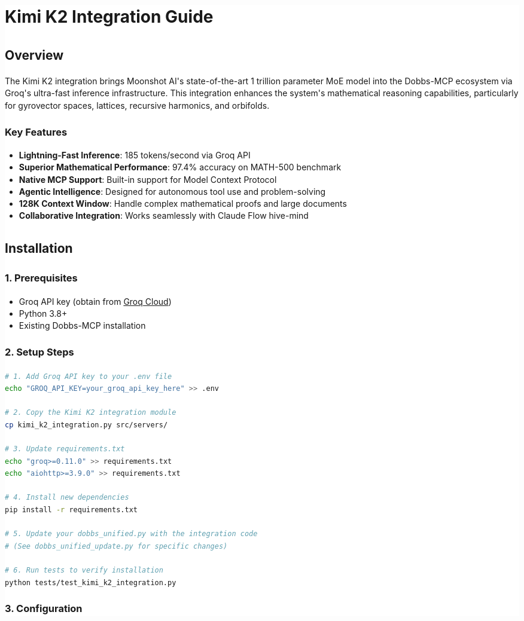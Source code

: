 # Kimi K2 Integration Guide

## Overview

The Kimi K2 integration brings Moonshot AI's state-of-the-art 1 trillion parameter MoE model into the Dobbs-MCP ecosystem via Groq's ultra-fast inference infrastructure. This integration enhances the system's mathematical reasoning capabilities, particularly for gyrovector spaces, lattices, recursive harmonics, and orbifolds.

### Key Features

- **Lightning-Fast Inference**: 185 tokens/second via Groq API
- **Superior Mathematical Performance**: 97.4% accuracy on MATH-500 benchmark
- **Native MCP Support**: Built-in support for Model Context Protocol
- **Agentic Intelligence**: Designed for autonomous tool use and problem-solving
- **128K Context Window**: Handle complex mathematical proofs and large documents
- **Collaborative Integration**: Works seamlessly with Claude Flow hive-mind

## Installation

### 1. Prerequisites

- Groq API key (obtain from [Groq Cloud](https://console.groq.com))
- Python 3.8+
- Existing Dobbs-MCP installation

### 2. Setup Steps

```bash
# 1. Add Groq API key to your .env file
echo "GROQ_API_KEY=your_groq_api_key_here" >> .env

# 2. Copy the Kimi K2 integration module
cp kimi_k2_integration.py src/servers/

# 3. Update requirements.txt
echo "groq>=0.11.0" >> requirements.txt
echo "aiohttp>=3.9.0" >> requirements.txt

# 4. Install new dependencies
pip install -r requirements.txt

# 5. Update your dobbs_unified.py with the integration code
# (See dobbs_unified_update.py for specific changes)

# 6. Run tests to verify installation
python tests/test_kimi_k2_integration.py
```

### 3. Configuration
